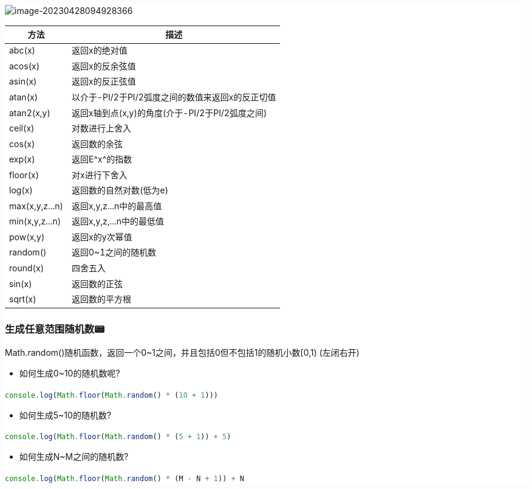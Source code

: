 ![image-20230428094928366](https://raw.githubusercontent.com/PigPigLetsGo/imeages/master/202307211917208.png)

| 方法           | 描述                                             |
| -------------- | ------------------------------------------------ |
| abc(x)         | 返回x的绝对值                                    |
| acos(x)        | 返回x的反余弦值                                  |
| asin(x)        | 返回x的反正弦值                                  |
| atan(x)        | 以介于-PI/2于PI/2弧度之间的数值来返回x的反正切值 |
| atan2(x,y)     | 返回x轴到点(x,y)的角度(介于-PI/2于PI/2弧度之间)  |
| ceil(x)        | 对数进行上舍入                                   |
| cos(x)         | 返回数的余弦                                     |
| exp(x)         | 返回E^x^的指数                                   |
| floor(x)       | 对x进行下舍入                                    |
| log(x)         | 返回数的自然对数(低为e)                          |
| max(x,y,z...n) | 返回x,y,z...n中的最高值                          |
| min(x,y,z...n) | 返回x,y,z,...n中的最低值                         |
| pow(x,y)       | 返回x的y次幂值                                   |
| random()       | 返回0~1之间的随机数                              |
| round(x)       | 四舍五入                                         |
| sin(x)         | 返回数的正弦                                     |
| sqrt(x)        | 返回数的平方根                                   |

### 生成任意范围随机数:pager: 

<font title="red">Math.random()</font>随机函数，返回一个0~1之间，并且包括0但不包括1的随机小数[0,1) (左闭右开)

-  如何生成0~10的随机数呢?

```js
console.log(Math.floor(Math.random() * (10 + 1)))
```

-  如何生成5~10的随机数?

```js
console.log(Math.floor(Math.random() * (5 + 1)) + 5)
```

-  如何生成N~M之间的随机数?

```js
console.log(Math.floor(Math.random() * (M - N + 1)) + N
```
